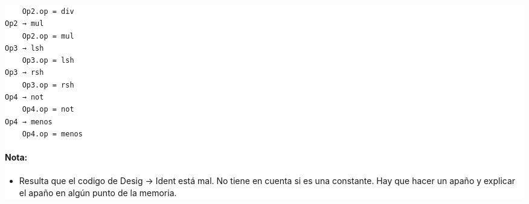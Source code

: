 		Op2.op = div
	Op2 → mul
		Op2.op = mul
	Op3 → lsh
		Op3.op = lsh
	Op3 → rsh
		Op3.op = rsh
	Op4 → not
		Op4.op = not
	Op4 → menos
		Op4.op = menos

#### Nota:

- Resulta que el codigo de Desig -> Ident está mal. No tiene en cuenta si es una constante. Hay que hacer un apaño y explicar el apaño en algún punto de la memoria. 